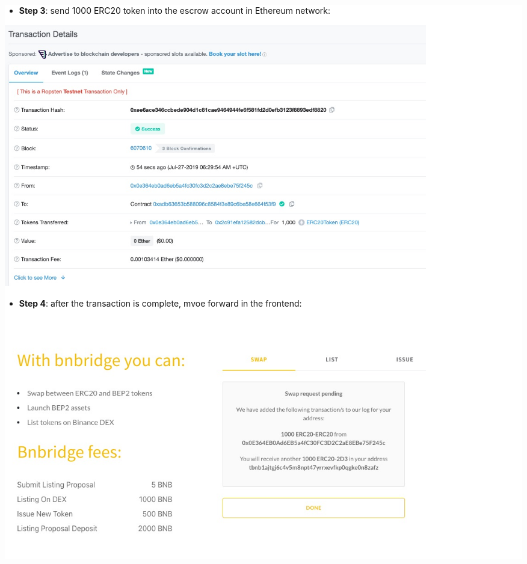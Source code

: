 * **Step 3**: send 1000 ERC20 token into the escrow account in Ethereum network:

<img src="img/swap3.jpg" width=700 />

* **Step 4**: after the transaction is complete, mvoe forward in the frontend:

<img src="img/swap6.jpg" width=700 />
